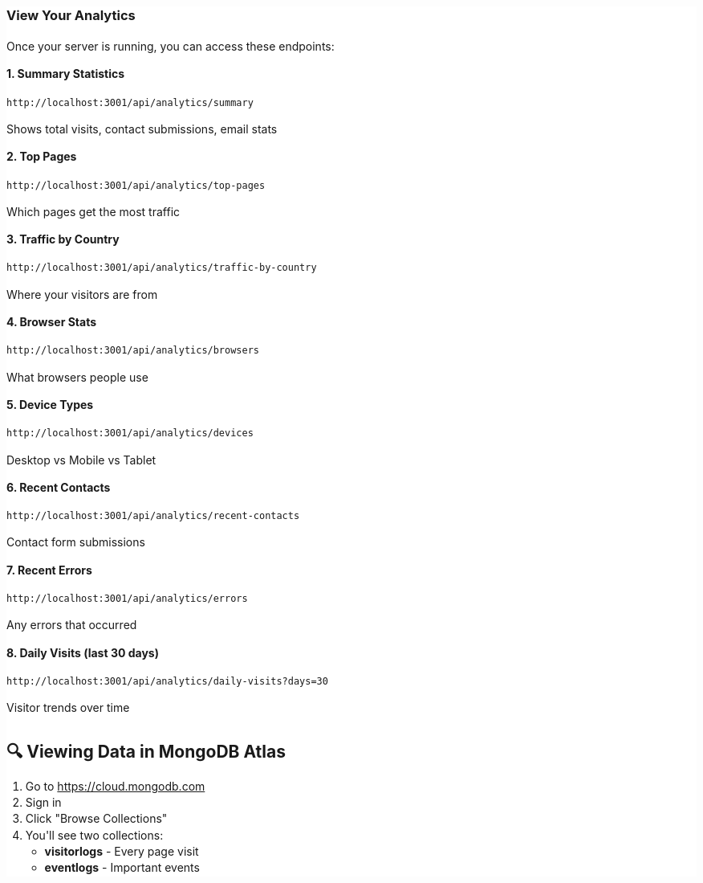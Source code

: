 ### View Your Analytics

Once your server is running, you can access these endpoints:

**1. Summary Statistics**
```
http://localhost:3001/api/analytics/summary
```
Shows total visits, contact submissions, email stats

**2. Top Pages**
```
http://localhost:3001/api/analytics/top-pages
```
Which pages get the most traffic

**3. Traffic by Country**
```
http://localhost:3001/api/analytics/traffic-by-country
```
Where your visitors are from

**4. Browser Stats**
```
http://localhost:3001/api/analytics/browsers
```
What browsers people use

**5. Device Types**
```
http://localhost:3001/api/analytics/devices
```
Desktop vs Mobile vs Tablet

**6. Recent Contacts**
```
http://localhost:3001/api/analytics/recent-contacts
```
Contact form submissions

**7. Recent Errors**
```
http://localhost:3001/api/analytics/errors
```
Any errors that occurred

**8. Daily Visits (last 30 days)**
```
http://localhost:3001/api/analytics/daily-visits?days=30
```
Visitor trends over time

## 🔍 Viewing Data in MongoDB Atlas

1. Go to https://cloud.mongodb.com
2. Sign in
3. Click "Browse Collections"
4. You'll see two collections:
   - **visitorlogs** - Every page visit
   - **eventlogs** - Important events
